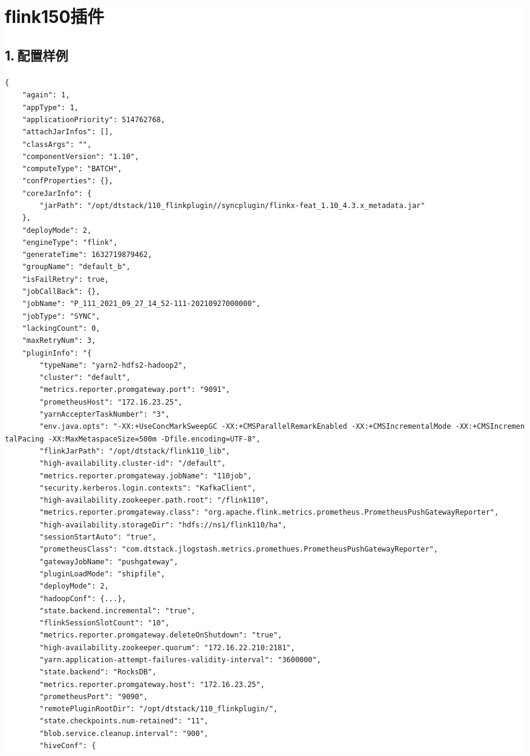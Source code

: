 # flink150插件

## 1. 配置样例

```
{
    "again": 1,
    "appType": 1,
    "applicationPriority": 514762768,
    "attachJarInfos": [],
    "classArgs": "",
    "componentVersion": "1.10",
    "computeType": "BATCH",
    "confProperties": {},
    "coreJarInfo": {
        "jarPath": "/opt/dtstack/110_flinkplugin//syncplugin/flinkx-feat_1.10_4.3.x_metadata.jar"
    },
    "deployMode": 2,
    "engineType": "flink",
    "generateTime": 1632719879462,
    "groupName": "default_b",
    "isFailRetry": true,
    "jobCallBack": {},
    "jobName": "P_111_2021_09_27_14_52-111-20210927000000",
    "jobType": "SYNC",
    "lackingCount": 0,
    "maxRetryNum": 3,
    "pluginInfo": "{
        "typeName": "yarn2-hdfs2-hadoop2",
        "cluster": "default",
        "metrics.reporter.promgateway.port": "9091",
        "prometheusHost": "172.16.23.25",
        "yarnAccepterTaskNumber": "3",
        "env.java.opts": "-XX:+UseConcMarkSweepGC -XX:+CMSParallelRemarkEnabled -XX:+CMSIncrementalMode -XX:+CMSIncrementalPacing -XX:MaxMetaspaceSize=500m -Dfile.encoding=UTF-8",
        "flinkJarPath": "/opt/dtstack/flink110_lib",
        "high-availability.cluster-id": "/default",
        "metrics.reporter.promgateway.jobName": "110job",
        "security.kerberos.login.contexts": "KafkaClient",
        "high-availability.zookeeper.path.root": "/flink110",
        "metrics.reporter.promgateway.class": "org.apache.flink.metrics.prometheus.PrometheusPushGatewayReporter",
        "high-availability.storageDir": "hdfs://ns1/flink110/ha",
        "sessionStartAuto": "true",
        "prometheusClass": "com.dtstack.jlogstash.metrics.promethues.PrometheusPushGatewayReporter",
        "gatewayJobName": "pushgateway",
        "pluginLoadMode": "shipfile",
        "deployMode": 2,
        "hadoopConf": {...},
        "state.backend.incremental": "true",
        "flinkSessionSlotCount": "10",
        "metrics.reporter.promgateway.deleteOnShutdown": "true",
        "high-availability.zookeeper.quorum": "172.16.22.210:2181",
        "yarn.application-attempt-failures-validity-interval": "3600000",
        "state.backend": "RocksDB",
        "metrics.reporter.promgateway.host": "172.16.23.25",
        "prometheusPort": "9090",
        "remotePluginRootDir": "/opt/dtstack/110_flinkplugin/",
        "state.checkpoints.num-retained": "11",
        "blob.service.cleanup.interval": "900",
        "hiveConf": {
```